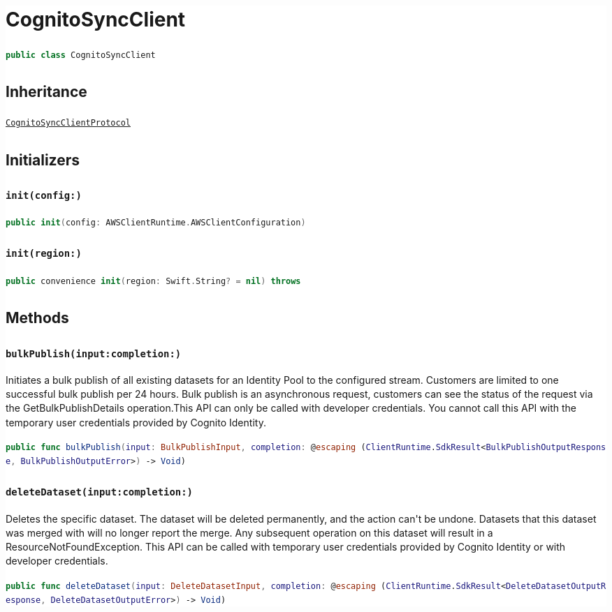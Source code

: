 # CognitoSyncClient

``` swift
public class CognitoSyncClient 
```

## Inheritance

[`CognitoSyncClientProtocol`](/aws-sdk-swift/reference/0.x/AWSCognitoSync/CognitoSyncClientProtocol)

## Initializers

### `init(config:)`

``` swift
public init(config: AWSClientRuntime.AWSClientConfiguration) 
```

### `init(region:)`

``` swift
public convenience init(region: Swift.String? = nil) throws 
```

## Methods

### `bulkPublish(input:completion:)`

Initiates a bulk publish of all existing datasets for an Identity Pool to the configured stream. Customers are limited to one successful bulk publish per 24 hours. Bulk publish is an asynchronous request, customers can see the status of the request via the GetBulkPublishDetails operation.This API can only be called with developer credentials. You cannot call this API with the temporary user credentials provided by Cognito Identity.

``` swift
public func bulkPublish(input: BulkPublishInput, completion: @escaping (ClientRuntime.SdkResult<BulkPublishOutputResponse, BulkPublishOutputError>) -> Void)
```

### `deleteDataset(input:completion:)`

Deletes the specific dataset. The dataset will be deleted permanently, and the action can't
be undone. Datasets that this dataset was merged with will no longer report the merge. Any
subsequent operation on this dataset will result in a
ResourceNotFoundException.
This API can be called with temporary user credentials provided by Cognito Identity or with developer credentials.

``` swift
public func deleteDataset(input: DeleteDatasetInput, completion: @escaping (ClientRuntime.SdkResult<DeleteDatasetOutputResponse, DeleteDatasetOutputError>) -> Void)
```
